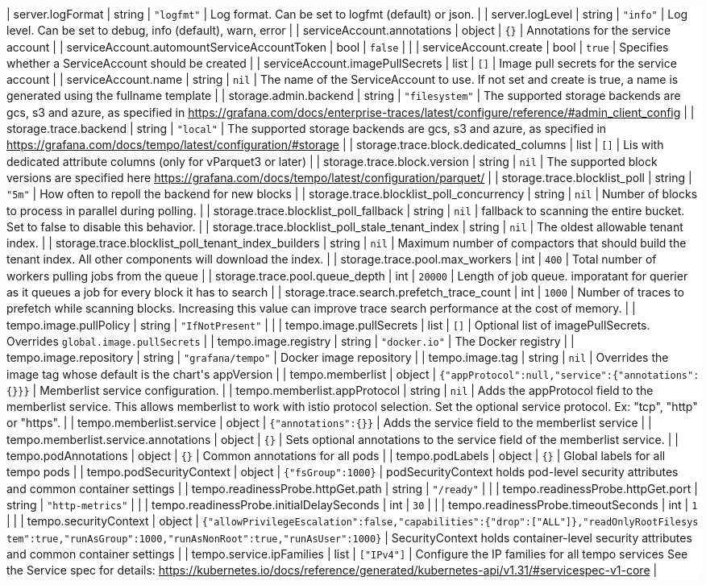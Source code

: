 | server.logFormat | string | `"logfmt"` | Log format. Can be set to logfmt (default) or json. |
| server.logLevel | string | `"info"` | Log level. Can be set to debug, info (default), warn, error |
| serviceAccount.annotations | object | `{}` | Annotations for the service account |
| serviceAccount.automountServiceAccountToken | bool | `false` |  |
| serviceAccount.create | bool | `true` | Specifies whether a ServiceAccount should be created |
| serviceAccount.imagePullSecrets | list | `[]` | Image pull secrets for the service account |
| serviceAccount.name | string | `nil` | The name of the ServiceAccount to use. If not set and create is true, a name is generated using the fullname template |
| storage.admin.backend | string | `"filesystem"` | The supported storage backends are gcs, s3 and azure, as specified in https://grafana.com/docs/enterprise-traces/latest/configure/reference/#admin_client_config |
| storage.trace.backend | string | `"local"` | The supported storage backends are gcs, s3 and azure, as specified in https://grafana.com/docs/tempo/latest/configuration/#storage |
| storage.trace.block.dedicated_columns | list | `[]` | Lis with dedicated attribute columns (only for vParquet3 or later) |
| storage.trace.block.version | string | `nil` | The supported block versions are specified here https://grafana.com/docs/tempo/latest/configuration/parquet/ |
| storage.trace.blocklist_poll | string | `"5m"` | How often to repoll the backend for new blocks |
| storage.trace.blocklist_poll_concurrency | string | `nil` | Number of blocks to process in parallel during polling. |
| storage.trace.blocklist_poll_fallback | string | `nil` | fallback to scanning the entire bucket. Set to false to disable this behavior. |
| storage.trace.blocklist_poll_stale_tenant_index | string | `nil` | The oldest allowable tenant index. |
| storage.trace.blocklist_poll_tenant_index_builders | string | `nil` | Maximum number of compactors that should build the tenant index. All other components will download the index. |
| storage.trace.pool.max_workers | int | `400` | Total number of workers pulling jobs from the queue |
| storage.trace.pool.queue_depth | int | `20000` | Length of job queue. imporatant for querier as it queues a job for every block it has to search |
| storage.trace.search.prefetch_trace_count | int | `1000` | Number of traces to prefetch while scanning blocks. Increasing this value can improve trace search performance at the cost of memory. |
| tempo.image.pullPolicy | string | `"IfNotPresent"` |  |
| tempo.image.pullSecrets | list | `[]` | Optional list of imagePullSecrets. Overrides `global.image.pullSecrets` |
| tempo.image.registry | string | `"docker.io"` | The Docker registry |
| tempo.image.repository | string | `"grafana/tempo"` | Docker image repository |
| tempo.image.tag | string | `nil` | Overrides the image tag whose default is the chart's appVersion |
| tempo.memberlist | object | `{"appProtocol":null,"service":{"annotations":{}}}` | Memberlist service configuration. |
| tempo.memberlist.appProtocol | string | `nil` | Adds the appProtocol field to the memberlist service. This allows memberlist to work with istio protocol selection. Set the optional service protocol. Ex: "tcp", "http" or "https". |
| tempo.memberlist.service | object | `{"annotations":{}}` | Adds the service field to the memberlist service |
| tempo.memberlist.service.annotations | object | `{}` | Sets optional annotations to the service field of the memberlist service. |
| tempo.podAnnotations | object | `{}` | Common annotations for all pods |
| tempo.podLabels | object | `{}` | Global labels for all tempo pods |
| tempo.podSecurityContext | object | `{"fsGroup":1000}` | podSecurityContext holds pod-level security attributes and common container settings |
| tempo.readinessProbe.httpGet.path | string | `"/ready"` |  |
| tempo.readinessProbe.httpGet.port | string | `"http-metrics"` |  |
| tempo.readinessProbe.initialDelaySeconds | int | `30` |  |
| tempo.readinessProbe.timeoutSeconds | int | `1` |  |
| tempo.securityContext | object | `{"allowPrivilegeEscalation":false,"capabilities":{"drop":["ALL"]},"readOnlyRootFilesystem":true,"runAsGroup":1000,"runAsNonRoot":true,"runAsUser":1000}` | SecurityContext holds container-level security attributes and common container settings |
| tempo.service.ipFamilies | list | `["IPv4"]` | Configure the IP families for all tempo services See the Service spec for details: https://kubernetes.io/docs/reference/generated/kubernetes-api/v1.31/#servicespec-v1-core |